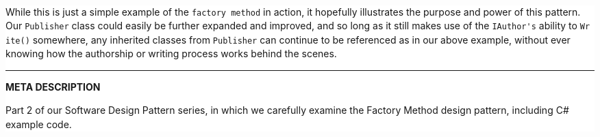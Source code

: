 While this is just a simple example of the `factory method` in action, it hopefully illustrates the purpose and power of this pattern.  Our `Publisher` class could easily be further expanded and improved, and so long as it still makes use of the `IAuthor's` ability to `Write()` somewhere, any inherited classes from `Publisher` can continue to be referenced as in our above example, without ever knowing how the authorship or writing process works behind the scenes.

---

__META DESCRIPTION__

Part 2 of our Software Design Pattern series, in which we carefully examine the Factory Method design pattern, including C# example code.
